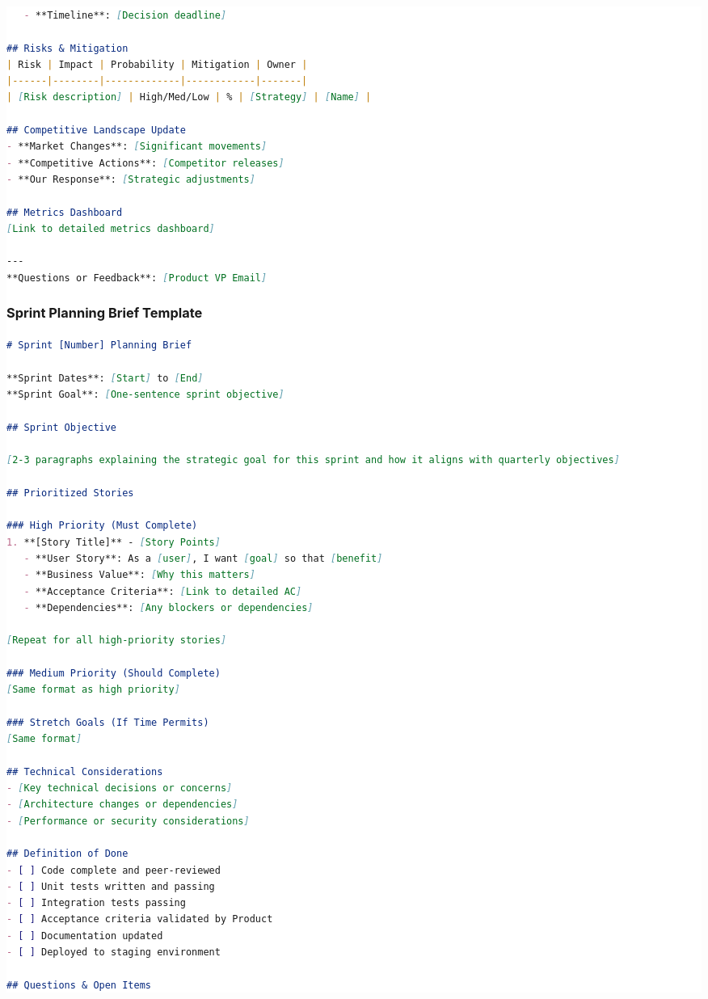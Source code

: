 ```markdown
   - **Timeline**: [Decision deadline]

## Risks & Mitigation
| Risk | Impact | Probability | Mitigation | Owner |
|------|--------|-------------|------------|-------|
| [Risk description] | High/Med/Low | % | [Strategy] | [Name] |

## Competitive Landscape Update
- **Market Changes**: [Significant movements]
- **Competitive Actions**: [Competitor releases]
- **Our Response**: [Strategic adjustments]

## Metrics Dashboard
[Link to detailed metrics dashboard]

---
**Questions or Feedback**: [Product VP Email]
```

### Sprint Planning Brief Template

```markdown
# Sprint [Number] Planning Brief

**Sprint Dates**: [Start] to [End]  
**Sprint Goal**: [One-sentence sprint objective]

## Sprint Objective

[2-3 paragraphs explaining the strategic goal for this sprint and how it aligns with quarterly objectives]

## Prioritized Stories

### High Priority (Must Complete)
1. **[Story Title]** - [Story Points]
   - **User Story**: As a [user], I want [goal] so that [benefit]
   - **Business Value**: [Why this matters]
   - **Acceptance Criteria**: [Link to detailed AC]
   - **Dependencies**: [Any blockers or dependencies]

[Repeat for all high-priority stories]

### Medium Priority (Should Complete)
[Same format as high priority]

### Stretch Goals (If Time Permits)
[Same format]

## Technical Considerations
- [Key technical decisions or concerns]
- [Architecture changes or dependencies]
- [Performance or security considerations]

## Definition of Done
- [ ] Code complete and peer-reviewed
- [ ] Unit tests written and passing
- [ ] Integration tests passing
- [ ] Acceptance criteria validated by Product
- [ ] Documentation updated
- [ ] Deployed to staging environment

## Questions & Open Items
```